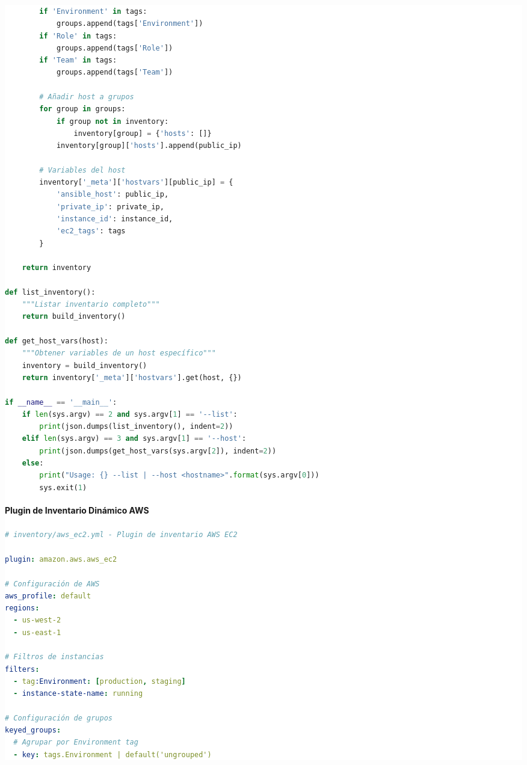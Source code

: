 ```python
        if 'Environment' in tags:
            groups.append(tags['Environment'])
        if 'Role' in tags:
            groups.append(tags['Role'])
        if 'Team' in tags:
            groups.append(tags['Team'])
            
        # Añadir host a grupos
        for group in groups:
            if group not in inventory:
                inventory[group] = {'hosts': []}
            inventory[group]['hosts'].append(public_ip)
            
        # Variables del host
        inventory['_meta']['hostvars'][public_ip] = {
            'ansible_host': public_ip,
            'private_ip': private_ip,
            'instance_id': instance_id,
            'ec2_tags': tags
        }
    
    return inventory

def list_inventory():
    """Listar inventario completo"""
    return build_inventory()

def get_host_vars(host):
    """Obtener variables de un host específico"""
    inventory = build_inventory()
    return inventory['_meta']['hostvars'].get(host, {})

if __name__ == '__main__':
    if len(sys.argv) == 2 and sys.argv[1] == '--list':
        print(json.dumps(list_inventory(), indent=2))
    elif len(sys.argv) == 3 and sys.argv[1] == '--host':
        print(json.dumps(get_host_vars(sys.argv[2]), indent=2))
    else:
        print("Usage: {} --list | --host <hostname>".format(sys.argv[0]))
        sys.exit(1)
```

#### **Plugin de Inventario Dinámico AWS**

```yaml
# inventory/aws_ec2.yml - Plugin de inventario AWS EC2

plugin: amazon.aws.aws_ec2

# Configuración de AWS
aws_profile: default
regions:
  - us-west-2
  - us-east-1

# Filtros de instancias
filters:
  - tag:Environment: [production, staging]
  - instance-state-name: running

# Configuración de grupos
keyed_groups:
  # Agrupar por Environment tag
  - key: tags.Environment | default('ungrouped')
```